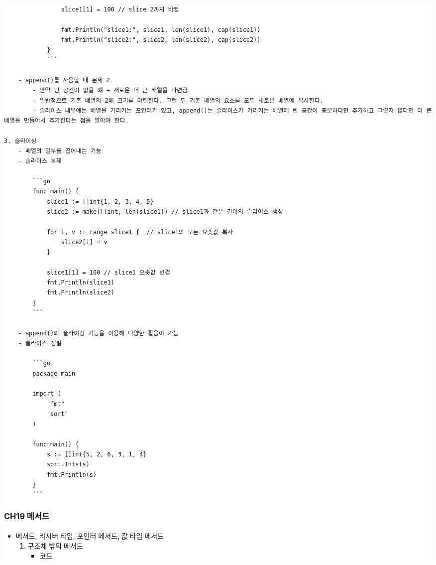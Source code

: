                 	slice1[1] = 100 // slice 2까지 바뀜
                	
                	fmt.Println("slice1:", slice1, len(slice1), cap(slice1))
                	fmt.Println("slice2:", slice2, len(slice2), cap(slice2))
                }
                ```
                
        - append()를 사용할 때 문제 2
            - 만약 빈 공간이 없을 떄 → 새로운 더 큰 배열을 마련함
            - 일반적으로 기존 배열의 2배 크기를 마련한다. 그런 뒤 기존 배열의 요소를 모두 새로운 배열에 복사한다.
            - 슬라이스 내부에는 배열을 가리키는 포인터가 있고, append()는 슬라이스가 가리키는 배열에 빈 공간이 충분하다면 추가하고 그렇지 않다면 더 큰 배열을 만들어서 추가한다는 점을 알아야 한다.
        
    3. 슬라이싱
        - 배열의 일부를 집어내는 기능
        - 슬라이스 복제
            
            ```go
            func main() {
            	slice1 := []int{1, 2, 3, 4, 5}
            	slice2 := make([]int, len(slice1)) // slice1과 같은 길이의 슬라이스 생성
            
            	for i, v := range slice1 {  // slice1의 모든 요솟값 복사
            		slice2[i] = v
            	}
            	
            	slice1[1] = 100 // slice1 요솟값 변경
            	fmt.Println(slice1)
            	fmt.Println(slice2)
            }
            ```
            
        - append()와 슬라이싱 기능을 이용해 다양한 활용이 가능
        - 슬라이스 정렬
            
            ```go
            package main
            
            import (
            	"fmt"
            	"sort"
            )
            
            func main() {
            	s := []int{5, 2, 6, 3, 1, 4}
            	sort.Ints(s)
            	fmt.Println(s)
            }
            ```
            

### CH19 메서드

- 메서드, 리시버 타입, 포인터 메서드, 값 타입 메서드
    1. 구조체 밖의 메서드
        - 코드
            